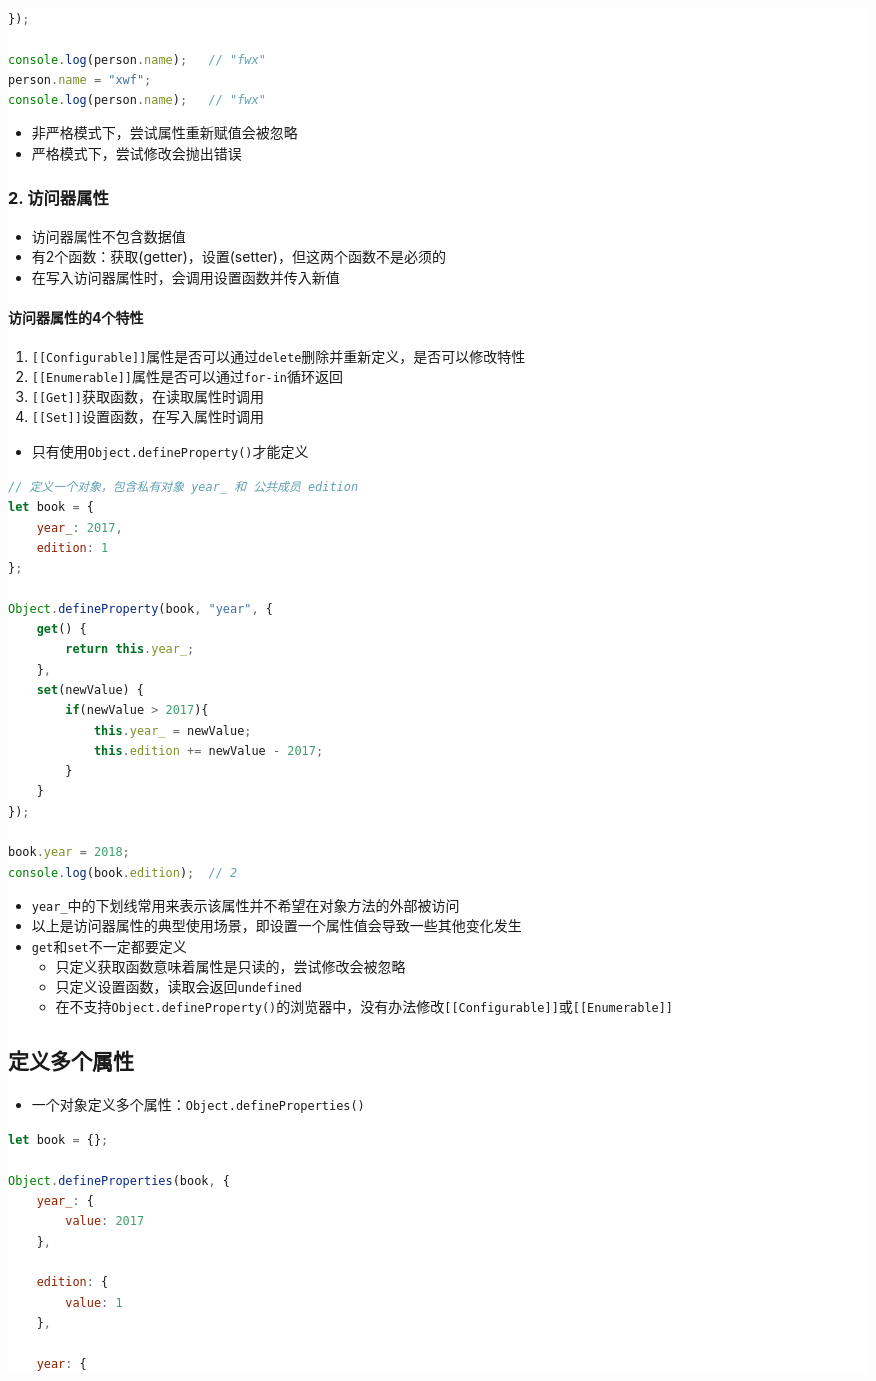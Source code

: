 ```js
});

console.log(person.name);   // "fwx"
person.name = "xwf";
console.log(person.name);   // "fwx"
```
- 非严格模式下，尝试属性重新赋值会被忽略
- 严格模式下，尝试修改会抛出错误
### 2. 访问器属性
- 访问器属性不包含数据值
- 有2个函数：获取(getter)，设置(setter)，但这两个函数不是必须的
- 在写入访问器属性时，会调用设置函数并传入新值
#### 访问器属性的4个特性
1. `[[Configurable]]`属性是否可以通过`delete`删除并重新定义，是否可以修改特性
2. `[[Enumerable]]`属性是否可以通过`for-in`循环返回
3. `[[Get]]`获取函数，在读取属性时调用
4. `[[Set]]`设置函数，在写入属性时调用
- 只有使用`Object.defineProperty()`才能定义
```js
// 定义一个对象，包含私有对象 year_ 和 公共成员 edition
let book = {
    year_: 2017,
    edition: 1
};

Object.defineProperty(book, "year", {
    get() {
        return this.year_;
    },
    set(newValue) {
        if(newValue > 2017){
            this.year_ = newValue;
            this.edition += newValue - 2017;
        }
    }
});

book.year = 2018;
console.log(book.edition);  // 2
```
- `year_`中的下划线常用来表示该属性并不希望在对象方法的外部被访问
- 以上是访问器属性的典型使用场景，即设置一个属性值会导致一些其他变化发生
- `get`和`set`不一定都要定义
	- 只定义获取函数意味着属性是只读的，尝试修改会被忽略
	- 只定义设置函数，读取会返回`undefined`
	- 在不支持`Object.defineProperty()`的浏览器中，没有办法修改`[[Configurable]]`或`[[Enumerable]]`

## 定义多个属性
- 一个对象定义多个属性：`Object.defineProperties()`
```js
let book = {};

Object.defineProperties(book, {
    year_: {
        value: 2017
    },

    edition: {
        value: 1
    },

    year: {
```

[01]: ./img/1-DOM.png "1-DOM"
[02]: ./img/2-symbol.png "2-symbol"
[03]: ./img/3-Symbol.isconcatSpreadable.png "3-Symbol.isconcatSpreadable"
[04]: ./img/4-symbol.iterator.js.png "4-symbol.iterator.js.png"
[05]: ./img/5-symbolmatch.png "5-symbolmatch"
[06]: ./img/6-replace.png "6-replace"
[07]: ./img/7-replace2.png "7-replace2"
[08]: ./img/8-search.png "8-search"
[09]: ./img/9-split.png "9-split"
[10]: ./img/10-toPrimitive.png "10-toPrimitive"
[11]: ./img/11-toString.png "11-toString"
[12]: ./img/12-heap.png "12-heap"
[13]: ./img/13-marksweep.jpg "13-marksweep"
[14]: ./img/14-datetime.png "14-datetime"
[15]: ./img/15-encode.png "15-encode"
[16]: ./img/16-array.png "16-array"
[17]: ./img/17-iterator.png "17-iterator"